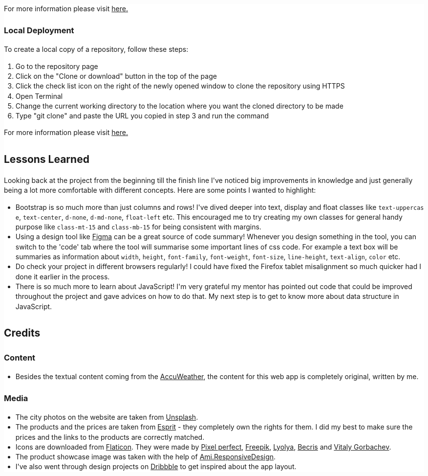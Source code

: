 For more information please visit [here.](https://help.github.com/en/github/working-with-github-pages/configuring-a-publishing-source-for-your-github-pages-site)

### Local Deployment

To create a local copy of a repository, follow these steps:

1. Go to the repository page
1. Click on the "Clone or download" button in the top of the page
1. Click the check list icon on the right of the newly opened window to clone the repository using HTTPS
1. Open Terminal
1. Change the current working directory to the location where you want the cloned directory to be made
1. Type "git clone" and paste the URL you copied in step 3 and run the command

For more information please visit [here.](https://help.github.com/en/github/creating-cloning-and-archiving-repositories/cloning-a-repository)

## Lessons Learned

Looking back at the project from the beginning till the finish line I've noticed big improvements in knowledge and just generally being a lot more comfortable with different concepts. Here are some points I wanted to highlight:
* Bootstrap is so much more than just columns and rows! I've dived deeper into text, display and float classes like `text-uppercase`, `text-center`, `d-none`, `d-md-none`, `float-left` etc. This encouraged me to try creating my own classes for general handy purpose like `class-mt-15` and `class-mb-15` for being consistent with margins.
* Using a design tool like [Figma](https://www.figma.com/) can be a great source of code summary! Whenever you design something in the tool, you can switch to the 'code' tab where the tool will summarise some important lines of css code. For example a text box will be summaries as information about `width`, `height`, `font-family`, `font-weight`, `font-size`, `line-height`, `text-align`, `color` etc.
* Do check your project in different browsers regularly! I could have fixed the Firefox tablet misalignment so much quicker had I done it earlier in the process.
* There is so much more to learn about JavaScript! I'm very grateful my mentor has pointed out code that could be improved throughout the project and gave advices on how to do that. My next step is to get to know more about data structure in JavaScript.

## Credits

### Content

* Besides the textual content coming from the [AccuWeather](https://www.accuweather.com/), the content for this web app is completely original, written by me.

### Media

* The city photos on the website are taken from [Unsplash](https://unsplash.com/).
* The products and the prices are taken from [Esprit](https://www.esprit.com/) - they completely own the rights for them. I did my best to make sure the prices and the links to the products are correctly matched.
* Icons are downloaded from [Flaticon](https://www.flaticon.com/). They were made by [Pixel perfect](https://www.flaticon.com/authors/pixel-perfect), [Freepik](https://www.flaticon.com/authors/freepik), [Lyolya](https://www.flaticon.com/authors/lyolya), [Becris](https://www.flaticon.com/authors/becris) and [Vitaly Gorbachev](https://www.flaticon.com/authors/vitaly-gorbachev).
* The product showcase image was taken with the help of [Ami.ResponsiveDesign](http://ami.responsivedesign.is/).
* I've also went through design projects on [Dribbble](https://dribbble.com/) to get inspired about the app layout.
